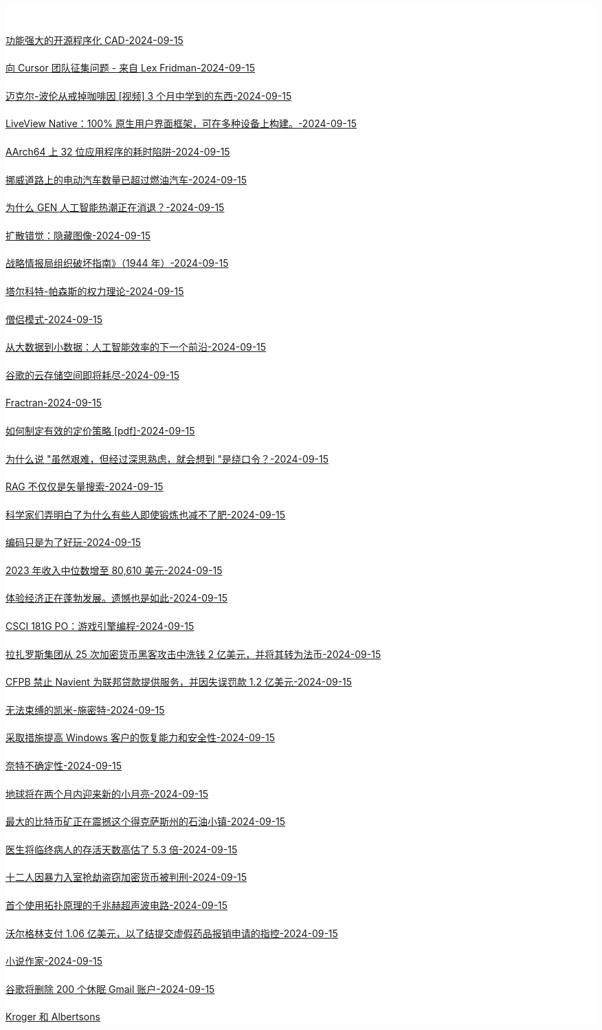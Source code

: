 <br/><br/><a target=_blank rel=nofollow href="https://www.implicitcad.org/" >功能强大的开源程序化 CAD-2024-09-15</a><br/><br/><a target=_blank rel=nofollow href="https://old.reddit.com/r/ChatGPTCoding/comments/1fguysz/call_for_questions_to_cursor_team_from_lex_fridman/" >向 Cursor 团队征集问题 - 来自 Lex Fridman-2024-09-15</a><br/><br/><a target=_blank rel=nofollow href="https://www.youtube.com/watch?v=mAPG18zNtXk" >迈克尔-波伦从戒掉咖啡因 [视频] 3 个月中学到的东西-2024-09-15</a><br/><br/><a target=_blank rel=nofollow href="https://dockyard.com/blog/2024/09/09/liveview-native-is-here" >LiveView Native：100% 原生用户界面框架，可在多种设备上构建。-2024-09-15</a><br/><br/><a target=_blank rel=nofollow href="https://sigma-star.at/blog/2024/02/aarch64-32-bit-compat-pitfall/" >AArch64 上 32 位应用程序的耗时陷阱-2024-09-15</a><br/><br/><a target=_blank rel=nofollow href="https://electrek.co/2024/09/14/there-are-now-more-electric-cars-than-gas-cars-on-norways-roads/" >挪威道路上的电动汽车数量已超过燃油汽车-2024-09-15</a><br/><br/><a target=_blank rel=nofollow href="https://medium.com/aiguys/why-gen-ai-boom-is-fading-and-whats-next-7f1363b92696" >为什么 GEN 人工智能热潮正在消退？-2024-09-15</a><br/><br/><a target=_blank rel=nofollow href="https://diffusionillusions.com/" >扩散错觉：隐藏图像-2024-09-15</a><br/><br/><a target=_blank rel=nofollow href="http://svn.cacert.org/CAcert/CAcert_Inc/Board/oss/oss_sabotage.html" >战略情报局组织破坏指南》（1944 年）-2024-09-15</a><br/><br/><a target=_blank rel=nofollow href="https://triumphias.com/blog/talcott-parsons-theory-of-power/" >塔尔科特-帕森斯的权力理论-2024-09-15</a><br/><br/><a target=_blank rel=nofollow href="https://bitfieldconsulting.com/books/monk-mode" >僧侣模式-2024-09-15</a><br/><br/><a target=_blank rel=nofollow href="https://worldwirz.blogspot.com/2024/09/from-big-data-to-small-data-next.html" >从大数据到小数据：人工智能效率的下一个前沿-2024-09-15</a><br/><br/><a target=_blank rel=nofollow href="https://cachetag.com/marcus/item/google-is-running-out-of?v=7CrzEB4BbMERSZ1joUMYYG" >谷歌的云存储空间即将耗尽-2024-09-15</a><br/><br/><a target=_blank rel=nofollow href="https://wiki.xxiivv.com/site/fractran.html" >Fractran-2024-09-15</a><br/><br/><a target=_blank rel=nofollow href="https://go.stripe.global/rs/072-MDK-283/images/Pricing_Guide_for_B2B_SaaS_Founders.pdf" >如何制定有效的定价策略 [pdf]-2024-09-15</a><br/><br/><a target=_blank rel=nofollow href="https://chatgpt.com/share/66e63825-62b0-8005-a6de-15480545a324" >为什么说 "虽然艰难，但经过深思熟虑，就会想到 "是绕口令？-2024-09-15</a><br/><br/><a target=_blank rel=nofollow href="https://www.timescale.com/blog/rag-is-more-than-just-vector-search/" >RAG 不仅仅是矢量搜索-2024-09-15</a><br/><br/><a target=_blank rel=nofollow href="https://bgr.com/science/scientists-figured-out-why-some-people-dont-lose-weight-even-when-they-work-out/" >科学家们弄明白了为什么有些人即使锻炼也减不了肥-2024-09-15</a><br/><br/><a target=_blank rel=nofollow href="https://jairojair.com/articles/coding-just-for-fun/" >编码只是为了好玩-2024-09-15</a><br/><br/><a target=_blank rel=nofollow href="https://www.cnn.com/2024/09/10/politics/2023-census-median-income-data/index.html" >2023 年收入中位数增至 80,610 美元-2024-09-15</a><br/><br/><a target=_blank rel=nofollow href="https://thehustle.co/originals/the-experience-economy-is-booming-so-is-regret" >体验经济正在蓬勃发展。遗憾也是如此-2024-09-15</a><br/><br/><a target=_blank rel=nofollow href="https://cs.pomona.edu/classes/cs181g/" >CSCI 181G PO：游戏引擎编程-2024-09-15</a><br/><br/><a target=_blank rel=nofollow href="https://zachxbt.mirror.xyz/B0-UJtxN41cJhpPtKv0v2LZ8u-0PwZ4ecMPEdX4l8vE" >拉扎罗斯集团从 25 次加密货币黑客攻击中洗钱 2 亿美元，并将其转为法币-2024-09-15</a><br/><br/><a target=_blank rel=nofollow href="https://www.consumerfinance.gov/about-us/newsroom/cfpb-bans-navient-from-federal-student-loan-servicing-and-orders-the-company-to-pay-120-million-for-wide-ranging-student-lending-failures/" >CFPB 禁止 Navient 为联邦贷款提供服务，并因失误罚款 1.2 亿美元-2024-09-15</a><br/><br/><a target=_blank rel=nofollow href="https://keymaterial.net/2024/09/14/unbindable-kemmy-schmidt/" >无法束缚的凯米-施密特-2024-09-15</a><br/><br/><a target=_blank rel=nofollow href="https://blogs.windows.com/windowsexperience/2024/09/12/taking-steps-that-drive-resiliency-and-security-for-windows-customers/" >采取措施提高 Windows 客户的恢复能力和安全性-2024-09-15</a><br/><br/><a target=_blank rel=nofollow href="https://en.wikipedia.org/wiki/Knightian_uncertainty" >奈特不确定性-2024-09-15</a><br/><br/><a target=_blank rel=nofollow href="https://phys.org/news/2024-09-earth-mini-moon-months.html" >地球将在两个月内迎来新的小月亮-2024-09-15</a><br/><br/><a target=_blank rel=nofollow href="https://www.wired.com/story/the-worlds-biggest-bitcoin-mine-is-rattling-this-texas-oil-town/" >最大的比特币矿正在震撼这个得克萨斯州的石油小镇-2024-09-15</a><br/><br/><a target=_blank rel=nofollow href="https://www.bmj.com/content/320/7233/469" >医生将临终病人的存活天数高估了 5.3 倍-2024-09-15</a><br/><br/><a target=_blank rel=nofollow href="https://www.justice.gov/opa/pr/twelve-defendants-sentenced-violent-home-invasion-robberies-steal-cryptocurrency" >十二人因暴力入室抢劫盗窃加密货币被判刑-2024-09-15</a><br/><br/><a target=_blank rel=nofollow href="https://group.ntt/en/newsrelease/2024/07/22/240722b.html" >首个使用拓扑原理的千兆赫超声波电路-2024-09-15</a><br/><br/><a target=_blank rel=nofollow href="https://www.tampabay.com/news/business/2024/09/14/walgreens-pay-106m-settle-allegations-it-submitted-false-payment-claims-prescriptions/" >沃尔格林支付 1.06 亿美元，以了结提交虚假药品报销申请的指控-2024-09-15</a><br/><br/><a target=_blank rel=nofollow href="https://novelwriter.io/" >小说作家-2024-09-15</a><br/><br/><a target=_blank rel=nofollow href="https://www.iol.co.za/technology/software-and-internet/google-is-deleting-gmail-accounts-heres-how-you-can-save-yours-in-three-easy-steps-310c669e-f6b7-4f24-b9a6-fbc5f2b43912" >谷歌将删除 200 个休眠 Gmail 账户-2024-09-15</a><br/><br/><a target=_blank rel=nofollow href="https://www.latimes.com/business/story/2024-09-06/will-an-albertsons-kroger-merger-will-drive-up-prices-the-other-says-the-opposite-so-which-is-it" >Kroger 和 Albertsons